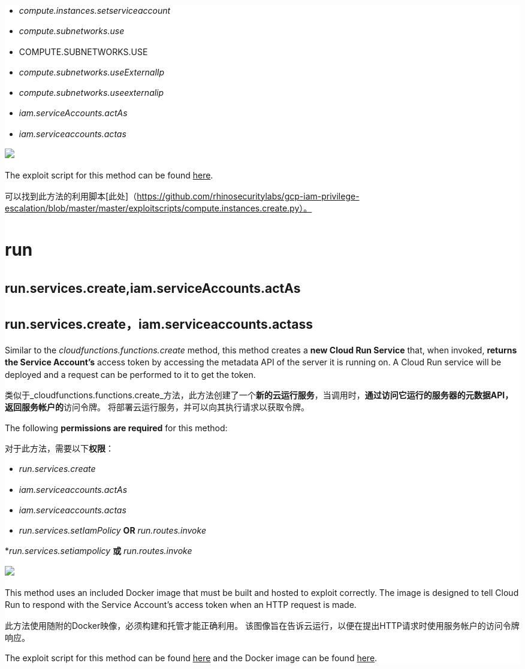 * _compute.instances.setserviceaccount_
* _compute.subnetworks.use_

* COMPUTE.SUBNETWORKS.USE
* _compute.subnetworks.useExternalIp_

* _compute.subnetworks.useexternalip_
* _iam.serviceAccounts.actAs_

* _iam.serviceaccounts.actas_

![](https://rhinosecuritylabs.com/wp-content/uploads/2020/04/image9-750x594.png)

The exploit script for this method can be found [here](https://github.com/RhinoSecurityLabs/GCP-IAM-Privilege-Escalation/blob/master/ExploitScripts/compute.instances.create.py).

可以找到此方法的利用脚本[此处]（https://github.com/rhinosecuritylabs/gcp-iam-privilege-escalation/blob/master/master/exploitscripts/compute.instances.create.py）。

# run

## run.services.create,iam.serviceAccounts.actAs

## run.services.create，iam.serviceaccounts.actass

Similar to the _cloudfunctions.functions.create_ method, this method creates a **new Cloud Run Service** that, when invoked, **returns the Service Account’s** access token by accessing the metadata API of the server it is running on. A Cloud Run service will be deployed and a request can be performed to it to get the token.

类似于_cloudfunctions.functions.create_方法，此方法创建了一个**新的云运行服务**，当调用时，**通过访问它运行的服务器的元数据API，返回服务帐户的**访问令牌。 将部署云运行服务，并可以向其执行请求以获取令牌。

The following **permissions are required** for this method:

对于此方法，需要以下**权限**：

* _run.services.create_
* _iam.serviceaccounts.actAs_

* _iam.serviceaccounts.actas_
* _run.services.setIamPolicy_ **OR** _run.routes.invoke_

*_run.services.setiampolicy_ **或** _run.routes.invoke_

![](https://rhinosecuritylabs.com/wp-content/uploads/2020/04/image8-1000x503.png)

This method uses an included Docker image that must be built and hosted to exploit correctly. The image is designed to tell Cloud Run to respond with the Service Account’s access token when an HTTP request is made.

此方法使用随附的Docker映像，必须构建和托管才能正确利用。 该图像旨在告诉云运行，以便在提出HTTP请求时使用服务帐户的访问令牌响应。

The exploit script for this method can be found [here](https://github.com/RhinoSecurityLabs/GCP-IAM-Privilege-Escalation/blob/master/ExploitScripts/run.services.create.py) and the Docker image can be found [here](https://github.com/RhinoSecurityLabs/GCP-IAM-Privilege-Escalation/tree/master/ExploitScripts/CloudRunDockerImage).
